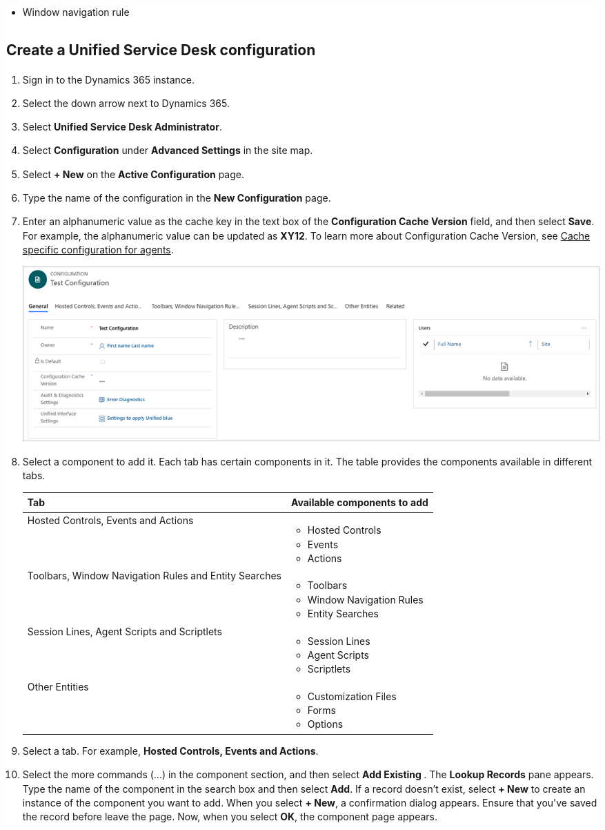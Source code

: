 -   Window navigation rule  
  
<a name="Create"></a>   
## Create a Unified Service Desk configuration  
  
1. Sign in to the Dynamics 365 instance.

2. Select the down arrow next to Dynamics 365.

3. Select **Unified Service Desk Administrator**.

4. Select **Configuration** under **Advanced Settings** in the site map. 
  
5. Select **+ New** on the **Active Configuration** page.  
  
6. Type the name of the configuration in the **New Configuration** page.

7. Enter an alphanumeric value as the cache key in the text box of the **Configuration Cache Version** field, and then select **Save**. <br>For example, the alphanumeric value can be updated as **XY12**. To learn more about Configuration Cache Version, see [Cache specific configuration for agents](set-configuration-cache-version.md).
  
   ![Menu with components added to configuration](../../unified-service-desk/unified-interface/media/usd-configuration-1.PNG "Menu with components added to configuration")  
  
8. Select a component to add it. Each tab has certain components in it. The table provides the components available in different tabs.

    | Tab | Available components to add |
    |---------------------------------------|--------------------------------------------------|
    | Hosted Controls, Events and Actions | <ul> <li>Hosted Controls</li> <li>Events</li> <li>Actions</li> </ul> |
    | Toolbars, Window Navigation Rules and Entity Searches | <ul> <li>Toolbars</li> <li>Window Navigation Rules</li> <li>Entity Searches</li> </ul> |
    | Session Lines, Agent Scripts and Scriptlets | <ul> <li>Session Lines</li> <li>Agent Scripts</li> <li>Scriptlets</li> </ul> |
    | Other Entities | <ul> <li>Customization Files</li> <li>Forms</li> <li>Options</li> </ul> |
  
9. Select a tab. For example, **Hosted Controls, Events and Actions**.

10. Select the more commands (...) in the component section, and then select **Add Existing <component name>**. The **Lookup Records** pane appears. Type the name of the component in the search box and then select **Add**. If a record doesn’t exist, select **+ New** to create an instance of the component you want to add. When you select **+ New**, a confirmation dialog appears. Ensure that you've saved the record before leave the page. Now, when you select **OK**, the component page appears.
  